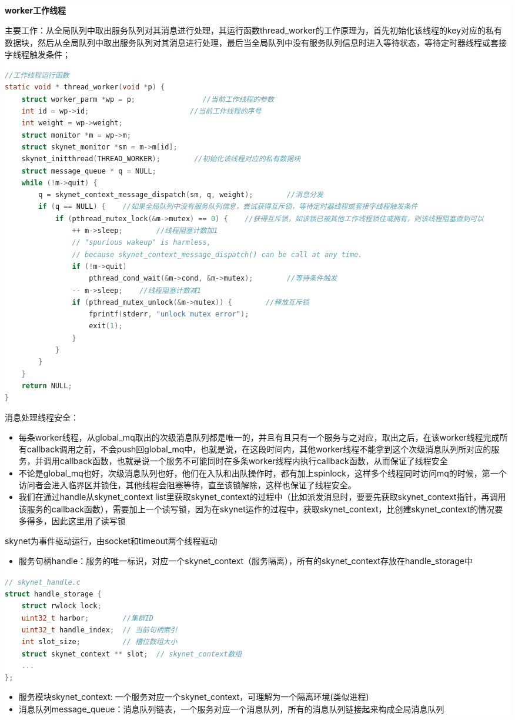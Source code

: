**worker工作线程**
  
主要工作：从全局队列中取出服务队列对其消息进行处理，其运行函数thread_worker的工作原理为，首先初始化该线程的key对应的私有数据块，然后从全局队列中取出服务队列对其消息进行处理，最后当全局队列中没有服务队列信息时进入等待状态，等待定时器线程或套接字线程触发条件；
  
  ```c
  //工作线程运行函数
  static void * thread_worker(void *p) {
      struct worker_parm *wp = p;                //当前工作线程的参数
      int id = wp->id;                        //当前工作线程的序号
      int weight = wp->weight;
      struct monitor *m = wp->m;
      struct skynet_monitor *sm = m->m[id];
      skynet_initthread(THREAD_WORKER);        //初始化该线程对应的私有数据块
      struct message_queue * q = NULL;
      while (!m->quit) {
          q = skynet_context_message_dispatch(sm, q, weight);        //消息分发
          if (q == NULL) {    //如果全局队列中没有服务队列信息，尝试获得互斥锁，等待定时器线程或套接字线程触发条件
              if (pthread_mutex_lock(&m->mutex) == 0) {    //获得互斥锁，如该锁已被其他工作线程锁住或拥有，则该线程阻塞直到可以
                  ++ m->sleep;        //线程阻塞计数加1
                  // "spurious wakeup" is harmless,
                  // because skynet_context_message_dispatch() can be call at any time.
                  if (!m->quit)
                      pthread_cond_wait(&m->cond, &m->mutex);        //等待条件触发
                  -- m->sleep;    //线程阻塞计数减1
                  if (pthread_mutex_unlock(&m->mutex)) {        //释放互斥锁
                      fprintf(stderr, "unlock mutex error");
                      exit(1);
                  }
              }
          }
      }
      return NULL;
  }
  ```

消息处理线程安全：

- 每条worker线程，从global_mq取出的次级消息队列都是唯一的，并且有且只有一个服务与之对应，取出之后，在该worker线程完成所有callback调用之前，不会push回global_mq中，也就是说，在这段时间内，其他worker线程不能拿到这个次级消息队列所对应的服务，并调用callback函数，也就是说一个服务不可能同时在多条worker线程内执行callback函数，从而保证了线程安全
- 不论是global_mq也好，次级消息队列也好，他们在入队和出队操作时，都有加上spinlock，这样多个线程同时访问mq的时候，第一个访问者会进入临界区并锁住，其他线程会阻塞等待，直至该锁解除，这样也保证了线程安全。
- 我们在通过handle从skynet_context list里获取skynet_context的过程中（比如派发消息时，要要先获取skynet_context指针，再调用该服务的callback函数），需要加上一个读写锁，因为在skynet运作的过程中，获取skynet_context，比创建skynet_context的情况要多得多，因此这里用了读写锁



skynet为事件驱动运行，由socket和timeout两个线程驱动

- 服务句柄handle：服务的唯一标识，对应一个skynet_context（服务隔离），所有的skynet_context存放在handle_storage中

```c
// skynet_handle.c
struct handle_storage {
	struct rwlock lock;
    uint32_t harbor;		//集群ID
    uint32_t handle_index;	// 当前句柄索引
    int slot_size;			// 槽位数组大小
    struct skynet_context ** slot;	// skynet_context数组
    ...
};
```

- 服务模块skynet_context: 一个服务对应一个skynet_context，可理解为一个隔离环境(类似进程)
- 消息队列message_queue：消息队列链表，一个服务对应一个消息队列，所有的消息队列链接起来构成全局消息队列

